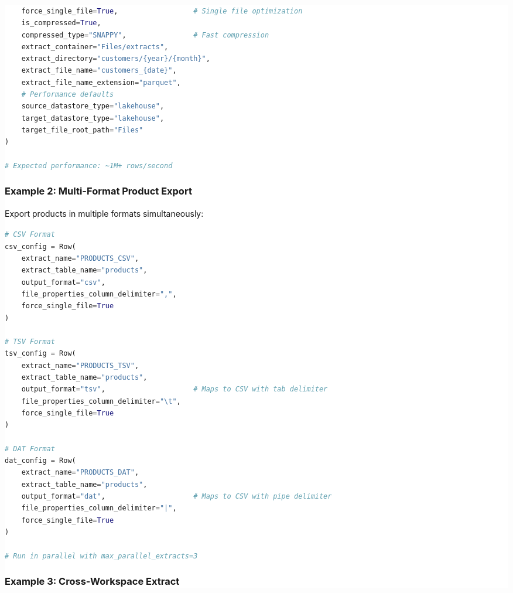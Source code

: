 ```python
    force_single_file=True,                  # Single file optimization
    is_compressed=True,
    compressed_type="SNAPPY",                # Fast compression
    extract_container="Files/extracts",
    extract_directory="customers/{year}/{month}",
    extract_file_name="customers_{date}",
    extract_file_name_extension="parquet",
    # Performance defaults
    source_datastore_type="lakehouse",
    target_datastore_type="lakehouse", 
    target_file_root_path="Files"
)

# Expected performance: ~1M+ rows/second
```

### Example 2: Multi-Format Product Export

Export products in multiple formats simultaneously:

```python
# CSV Format
csv_config = Row(
    extract_name="PRODUCTS_CSV",
    extract_table_name="products",
    output_format="csv",
    file_properties_column_delimiter=",",
    force_single_file=True
)

# TSV Format  
tsv_config = Row(
    extract_name="PRODUCTS_TSV", 
    extract_table_name="products",
    output_format="tsv",                     # Maps to CSV with tab delimiter
    file_properties_column_delimiter="\t",
    force_single_file=True
)

# DAT Format
dat_config = Row(
    extract_name="PRODUCTS_DAT",
    extract_table_name="products", 
    output_format="dat",                     # Maps to CSV with pipe delimiter
    file_properties_column_delimiter="|",
    force_single_file=True
)

# Run in parallel with max_parallel_extracts=3
```

### Example 3: Cross-Workspace Extract
